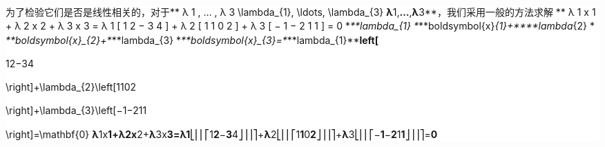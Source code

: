  为了检验它们是否是线性相关的，对于**                                             λ                            1                                  ,                         …                         ,                                   λ                            3                                       \lambda_{1}, \ldots, \lambda_{3}                  **λ**1,**…**,**λ**3**，我们采用一般的方法求解 **                                                   λ                               1                                                 x                               1                                      +                                       λ                               2                                                 x                               2                                      +                                       λ                               3                                                 x                               3                                      =                                       λ                               1                                                 [                                                                                     1                                                                                                                   2                                                                                                                                   −                                              3                                                                                                                                  4                                                                                 ]                                      +                                       λ                               2                                                 [                                                                                     1                                                                                                                   1                                                                                                                   0                                                                                                                   2                                                                                 ]                                      +                                       λ                               3                                                 [                                                                                                     −                                              1                                                                                                                                                  −                                              2                                                                                                                                  1                                                                                                                   1                                                                                 ]                                      =                            0                                   \**​**lambda_{1} \**​**boldsymbol{x}_{1}+\**​**lambda_{2} \**​**boldsymbol{x}_{2}+\**​**lambda_{3} \**​**boldsymbol{x}_{3}=\**​**lambda_{1}\**​**left[**

12−34

\right]+\lambda_{2}\left[1102

\right]+\lambda_{3}\left[−1−211

\right]=\mathbf{0}                      **λ**1x**1**​**+**λ**2**​**x**2+**λ**3x**3**​**=**λ**1**​⎣⎢⎢⎡1**2**−**3**4⎦⎥⎥⎤+**λ**2⎣⎢⎢⎡1**1**0**2**​⎦⎥⎥⎤+**λ**3⎣⎢⎢⎡−**1**−**2**1**1**​⎦⎥⎥⎤=**0**  